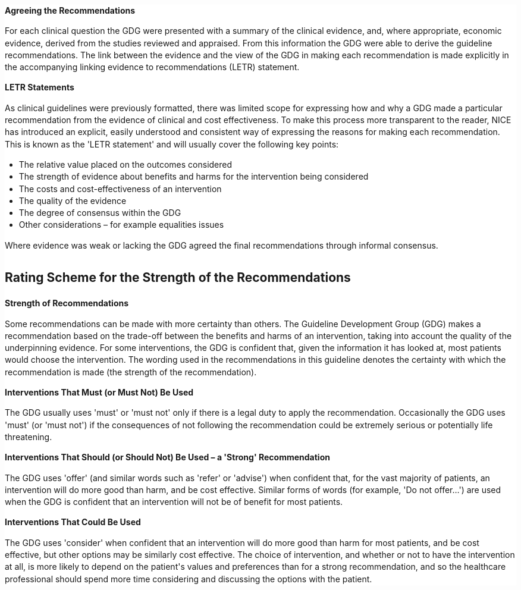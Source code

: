 **Agreeing the Recommendations**

For each clinical question the GDG were presented with a summary of the clinical evidence, and, where appropriate, economic evidence, derived from the studies reviewed and appraised. From this information the GDG were able to derive the guideline recommendations. The link between the evidence and the view of the GDG in making each recommendation is made explicitly in the accompanying linking evidence to recommendations (LETR) statement.

**LETR Statements**

As clinical guidelines were previously formatted, there was limited scope for expressing how and why a GDG made a particular recommendation from the evidence of clinical and cost effectiveness. To make this process more transparent to the reader, NICE has introduced an explicit, easily understood and consistent way of expressing the reasons for making each recommendation. This is known as the 'LETR statement' and will usually cover the following key points:

  * The relative value placed on the outcomes considered 
  * The strength of evidence about benefits and harms for the intervention being considered 
  * The costs and cost-effectiveness of an intervention 
  * The quality of the evidence 
  * The degree of consensus within the GDG 
  * Other considerations – for example equalities issues 



Where evidence was weak or lacking the GDG agreed the final recommendations through informal consensus.

## Rating Scheme for the Strength of the Recommendations



 **Strength of Recommendations**

Some recommendations can be made with more certainty than others. The Guideline Development Group (GDG) makes a recommendation based on the trade-off between the benefits and harms of an intervention, taking into account the quality of the underpinning evidence. For some interventions, the GDG is confident that, given the information it has looked at, most patients would choose the intervention. The wording used in the recommendations in this guideline denotes the certainty with which the recommendation is made (the strength of the recommendation).

**Interventions That Must (or Must Not) Be Used**

The GDG usually uses 'must' or 'must not' only if there is a legal duty to apply the recommendation. Occasionally the GDG uses 'must' (or 'must not') if the consequences of not following the recommendation could be extremely serious or potentially life threatening.

**Interventions That Should (or Should Not) Be Used – a 'Strong' Recommendation**

The GDG uses 'offer' (and similar words such as 'refer' or 'advise') when confident that, for the vast majority of patients, an intervention will do more good than harm, and be cost effective. Similar forms of words (for example, 'Do not offer…') are used when the GDG is confident that an intervention will not be of benefit for most patients.

**Interventions That Could Be Used**

The GDG uses 'consider' when confident that an intervention will do more good than harm for most patients, and be cost effective, but other options may be similarly cost effective. The choice of intervention, and whether or not to have the intervention at all, is more likely to depend on the patient's values and preferences than for a strong recommendation, and so the healthcare professional should spend more time considering and discussing the options with the patient.
